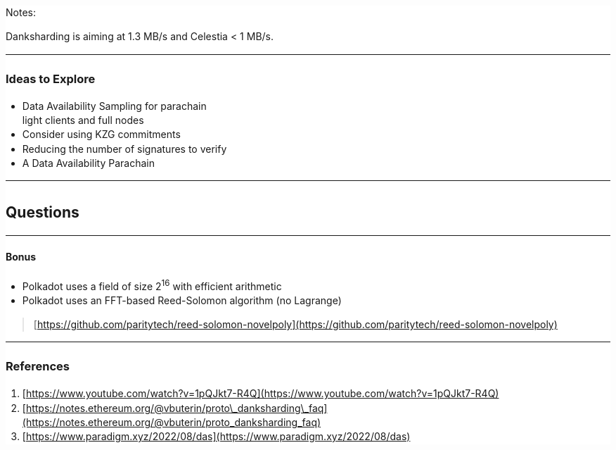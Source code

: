 Notes:

Danksharding is aiming at 1.3 MB/s and Celestia < 1 MB/s.

***

### Ideas to Explore

* Data Availability Sampling for parachain\
  light clients and full nodes
* Consider using KZG commitments
* Reducing the number of signatures to verify
* A Data Availability Parachain

***

## Questions

***

#### Bonus

* Polkadot uses a field of size $2^{16}$ with efficient arithmetic
* Polkadot uses an FFT-based Reed-Solomon algorithm (no Lagrange)

> [https://github.com/paritytech/reed-solomon-novelpoly](https://github.com/paritytech/reed-solomon-novelpoly)

***

### References

1. [https://www.youtube.com/watch?v=1pQJkt7-R4Q](https://www.youtube.com/watch?v=1pQJkt7-R4Q)
2. [https://notes.ethereum.org/@vbuterin/proto\_danksharding\_faq](https://notes.ethereum.org/@vbuterin/proto_danksharding_faq)
3. [https://www.paradigm.xyz/2022/08/das](https://www.paradigm.xyz/2022/08/das)
